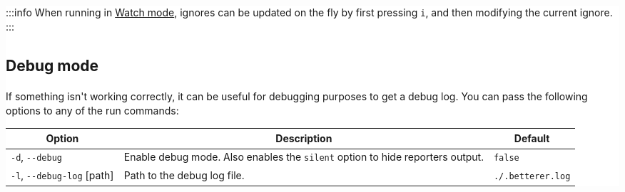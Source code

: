 :::info
When running in [Watch mode](./running-betterer#watch-mode-run-your-tests-when-files-change), ignores can be updated on the fly by first pressing `i`, and then modifying the current ignore.
:::

## Debug mode

If something isn't working correctly, it can be useful for debugging purposes to get a debug log. You can pass the following options to any of the run commands:

| Option                     | Description                                                                   | Default           |
| -------------------------- | ----------------------------------------------------------------------------- | ----------------- |
| `-d`, `--debug`            | Enable debug mode. Also enables the `silent` option to hide reporters output. | `false`           |
| `-l`, `--debug-log` [path] | Path to the debug log file.                                                   | `./.betterer.log` |

